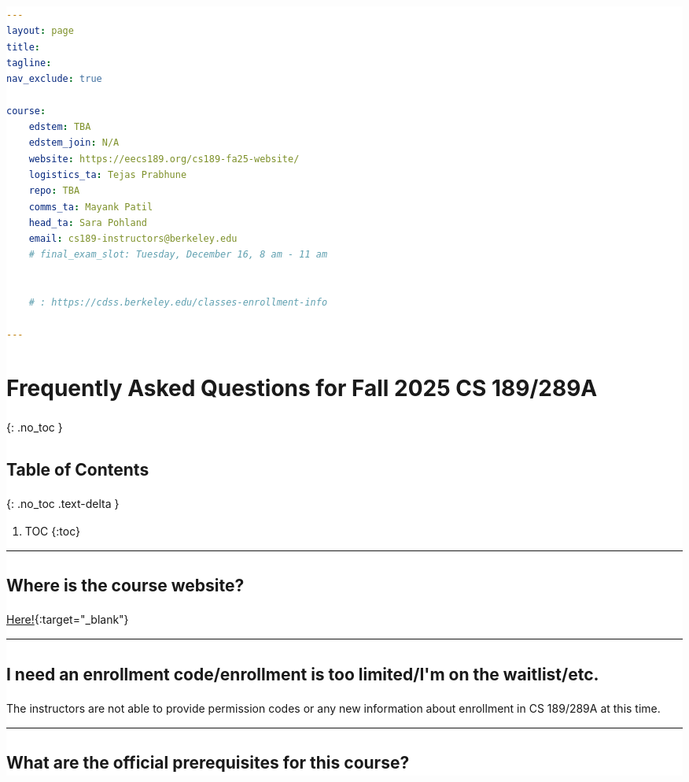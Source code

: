 ```yaml
---
layout: page
title:
tagline:
nav_exclude: true

course:
    edstem: TBA
    edstem_join: N/A
    website: https://eecs189.org/cs189-fa25-website/
    logistics_ta: Tejas Prabhune
    repo: TBA
    comms_ta: Mayank Patil
    head_ta: Sara Pohland
    email: cs189-instructors@berkeley.edu
    # final_exam_slot: Tuesday, December 16, 8 am - 11 am
    
    
    # : https://cdss.berkeley.edu/classes-enrollment-info

---
```




# Frequently Asked Questions for Fall 2025 CS 189/289A
{: .no_toc }

## Table of Contents
{: .no_toc .text-delta }

1. TOC
{:toc}

---
## Where is the course website?


[Here!]({{page.course.website}}){:target="_blank"}


---
## I need an enrollment code/enrollment is too limited/I'm on the waitlist/etc.

The instructors are not able to provide permission codes or any new information about enrollment in CS 189/289A at this time. 

---
## What are the official prerequisites for this course?
